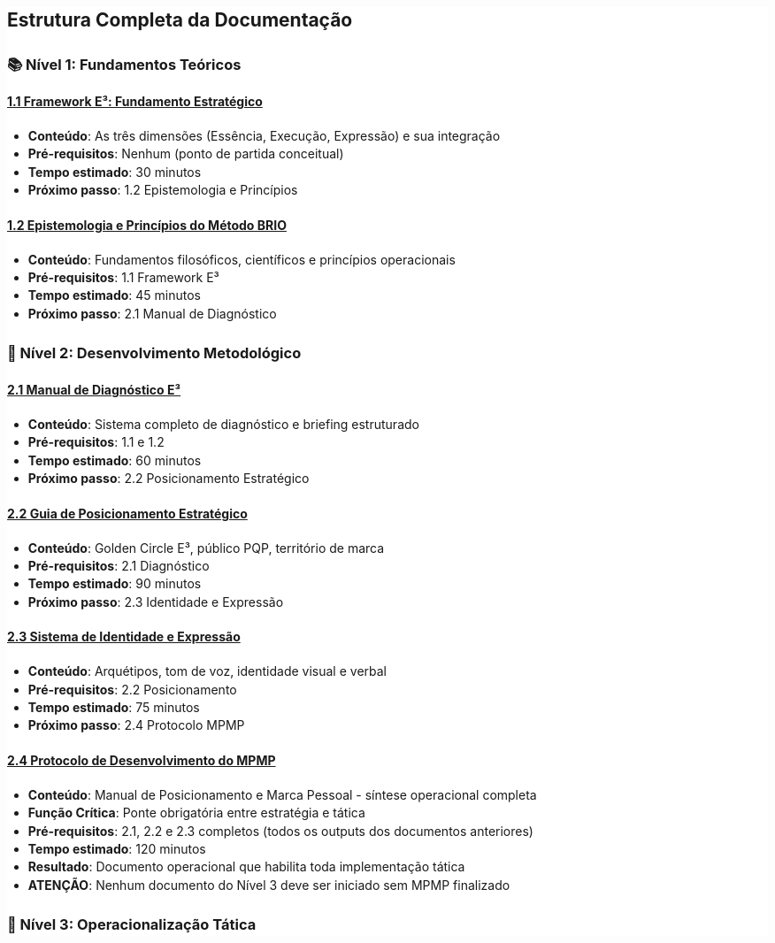 ## Estrutura Completa da Documentação

### 📚 Nível 1: Fundamentos Teóricos

#### [1.1 Framework E³: Fundamento Estratégico](doc1.1-framework-e3)
- **Conteúdo**: As três dimensões (Essência, Execução, Expressão) e sua integração
- **Pré-requisitos**: Nenhum (ponto de partida conceitual)
- **Tempo estimado**: 30 minutos
- **Próximo passo**: 1.2 Epistemologia e Princípios

#### [1.2 Epistemologia e Princípios do Método BRIO](doc1.2-epistemologia)
- **Conteúdo**: Fundamentos filosóficos, científicos e princípios operacionais
- **Pré-requisitos**: 1.1 Framework E³
- **Tempo estimado**: 45 minutos
- **Próximo passo**: 2.1 Manual de Diagnóstico

### 🔧 Nível 2: Desenvolvimento Metodológico

#### [2.1 Manual de Diagnóstico E³](doc2.1-diagnostico)
- **Conteúdo**: Sistema completo de diagnóstico e briefing estruturado
- **Pré-requisitos**: 1.1 e 1.2
- **Tempo estimado**: 60 minutos
- **Próximo passo**: 2.2 Posicionamento Estratégico

#### [2.2 Guia de Posicionamento Estratégico](doc2.2-posicionamento)
- **Conteúdo**: Golden Circle E³, público PQP, território de marca
- **Pré-requisitos**: 2.1 Diagnóstico
- **Tempo estimado**: 90 minutos
- **Próximo passo**: 2.3 Identidade e Expressão

#### [2.3 Sistema de Identidade e Expressão](doc2.3-identidade)
- **Conteúdo**: Arquétipos, tom de voz, identidade visual e verbal
- **Pré-requisitos**: 2.2 Posicionamento
- **Tempo estimado**: 75 minutos
- **Próximo passo**: 2.4 Protocolo MPMP

#### [2.4 Protocolo de Desenvolvimento do MPMP](doc2.4-protocolo-mpmp)
- **Conteúdo**: Manual de Posicionamento e Marca Pessoal - síntese operacional completa
- **Função Crítica**: Ponte obrigatória entre estratégia e tática
- **Pré-requisitos**: 2.1, 2.2 e 2.3 completos (todos os outputs dos documentos anteriores)
- **Tempo estimado**: 120 minutos
- **Resultado**: Documento operacional que habilita toda implementação tática
- **ATENÇÃO**: Nenhum documento do Nível 3 deve ser iniciado sem MPMP finalizado

### 🚀 Nível 3: Operacionalização Tática
